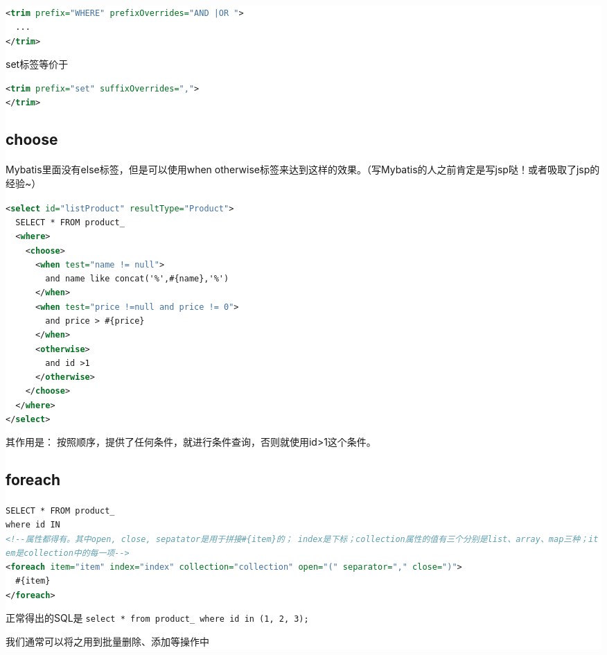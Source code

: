 ```xml
<trim prefix="WHERE" prefixOverrides="AND |OR ">
  ... 
</trim>
```

set标签等价于

```xml
<trim prefix="set" suffixOverrides=",">
</trim>
```



## choose

Mybatis里面没有else标签，但是可以使用when otherwise标签来达到这样的效果。（写Mybatis的人之前肯定是写jsp哒！或者吸取了jsp的经验~）

```xml
<select id="listProduct" resultType="Product">
  SELECT * FROM product_ 
  <where>
    <choose>
      <when test="name != null">
        and name like concat('%',#{name},'%')
      </when>			  
      <when test="price !=null and price != 0">
        and price > #{price}
      </when>			  		
      <otherwise>
        and id >1
      </otherwise>
    </choose>
  </where>
</select>
```

其作用是： 按照顺序，提供了任何条件，就进行条件查询，否则就使用id>1这个条件。

## foreach

```xml
SELECT * FROM product_
where id IN
<!--属性都得有。其中open, close, sepatator是用于拼接#{item}的； index是下标；collection属性的值有三个分别是list、array、map三种；item是collection中的每一项-->
<foreach item="item" index="index" collection="collection" open="(" separator="," close=")">
  #{item}
</foreach>
```

正常得出的SQL是 `select * from product_ where id in (1, 2, 3);`

我们通常可以将之用到批量删除、添加等操作中
